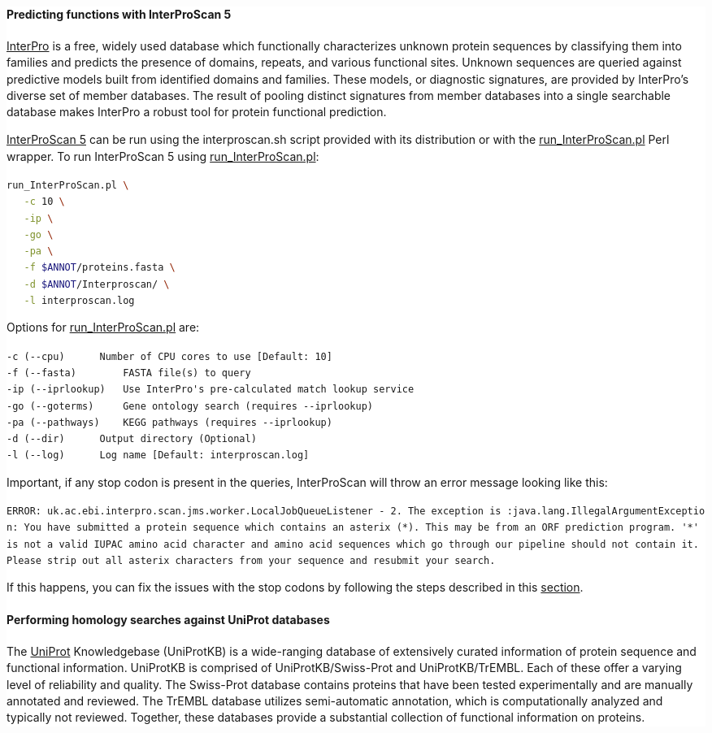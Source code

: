 #### Predicting functions with InterProScan 5
[InterPro](https://www.ebi.ac.uk/interpro/) is a free, widely used database which functionally characterizes unknown protein sequences by classifying them into families and predicts the presence of domains, repeats, and various functional sites. Unknown sequences are queried against predictive models built from identified domains and families. These models, or diagnostic signatures, are provided by InterPro’s diverse set of member databases. The result of pooling distinct signatures from member databases into a single searchable database makes InterPro a robust tool for protein functional prediction.

[InterProScan 5](https://github.com/ebi-pf-team/interproscan) can be run using the interproscan.sh script provided with its distribution or with the [run_InterProScan.pl](https://github.com/PombertLab/A2GB/blob/master/Function_prediction/run_InterProScan.pl) Perl wrapper. To run InterProScan 5 using [run_InterProScan.pl](https://github.com/PombertLab/A2GB/blob/master/Function_prediction/run_InterProScan.pl):

```Bash
run_InterProScan.pl \
   -c 10 \
   -ip \
   -go \
   -pa \
   -f $ANNOT/proteins.fasta \
   -d $ANNOT/Interproscan/ \
   -l interproscan.log
```

Options for [run_InterProScan.pl](https://github.com/PombertLab/A2GB/blob/master/Function_prediction/run_InterProScan.pl) are:

```
-c (--cpu)		Number of CPU cores to use [Default: 10]
-f (--fasta)		FASTA file(s) to query
-ip (--iprlookup)	Use InterPro's pre-calculated match lookup service
-go (--goterms)		Gene ontology search (requires --iprlookup)
-pa (--pathways)	KEGG pathways (requires --iprlookup)
-d (--dir)		Output directory (Optional)
-l (--log)		Log name [Default: interproscan.log]
```

Important, if any stop codon is present in the queries, InterProScan will throw an error message looking like this:
```
ERROR: uk.ac.ebi.interpro.scan.jms.worker.LocalJobQueueListener - 2. The exception is :java.lang.IllegalArgumentException: You have submitted a protein sequence which contains an asterix (*). This may be from an ORF prediction program. '*' is not a valid IUPAC amino acid character and amino acid sequences which go through our pipeline should not contain it. Please strip out all asterix characters from your sequence and resubmit your search.
```

If this happens, you can fix the issues with the stop codons by following the steps described in this [section](https://github.com/PombertLab/A2GB/blob/master/README.md#checking-for-internal-stop-codons-and-missing-start-methionines).

#### Performing homology searches against UniProt databases
The [UniProt](https://www.uniprot.org/) Knowledgebase (UniProtKB) is a wide-ranging database of extensively curated information of protein sequence and functional information. UniProtKB is comprised of UniProtKB/Swiss-Prot and UniProtKB/TrEMBL. Each of these offer a varying level of reliability and quality. The Swiss-Prot database contains proteins that have been tested experimentally and are manually annotated and reviewed. The TrEMBL database utilizes semi-automatic annotation, which is computationally analyzed and typically not reviewed.  Together, these databases provide a substantial collection of functional information on proteins.
